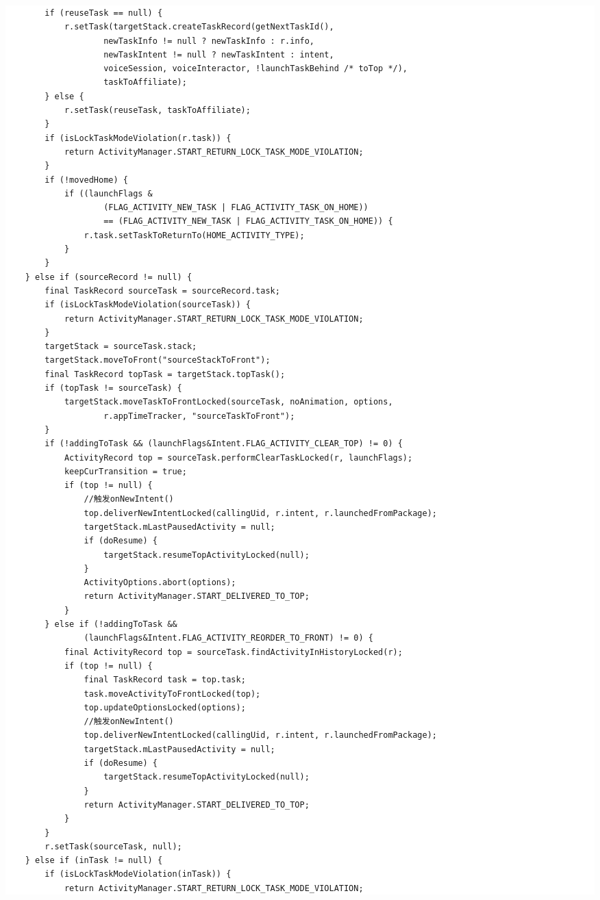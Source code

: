             if (reuseTask == null) {
                r.setTask(targetStack.createTaskRecord(getNextTaskId(),
                        newTaskInfo != null ? newTaskInfo : r.info,
                        newTaskIntent != null ? newTaskIntent : intent,
                        voiceSession, voiceInteractor, !launchTaskBehind /* toTop */),
                        taskToAffiliate);
            } else {
                r.setTask(reuseTask, taskToAffiliate);
            }
            if (isLockTaskModeViolation(r.task)) {
                return ActivityManager.START_RETURN_LOCK_TASK_MODE_VIOLATION;
            }
            if (!movedHome) {
                if ((launchFlags &
                        (FLAG_ACTIVITY_NEW_TASK | FLAG_ACTIVITY_TASK_ON_HOME))
                        == (FLAG_ACTIVITY_NEW_TASK | FLAG_ACTIVITY_TASK_ON_HOME)) {
                    r.task.setTaskToReturnTo(HOME_ACTIVITY_TYPE);
                }
            }
        } else if (sourceRecord != null) {
            final TaskRecord sourceTask = sourceRecord.task;
            if (isLockTaskModeViolation(sourceTask)) {
                return ActivityManager.START_RETURN_LOCK_TASK_MODE_VIOLATION;
            }
            targetStack = sourceTask.stack;
            targetStack.moveToFront("sourceStackToFront");
            final TaskRecord topTask = targetStack.topTask();
            if (topTask != sourceTask) {
                targetStack.moveTaskToFrontLocked(sourceTask, noAnimation, options,
                        r.appTimeTracker, "sourceTaskToFront");
            }
            if (!addingToTask && (launchFlags&Intent.FLAG_ACTIVITY_CLEAR_TOP) != 0) {
                ActivityRecord top = sourceTask.performClearTaskLocked(r, launchFlags);
                keepCurTransition = true;
                if (top != null) {
                    //触发onNewIntent()
                    top.deliverNewIntentLocked(callingUid, r.intent, r.launchedFromPackage);
                    targetStack.mLastPausedActivity = null;
                    if (doResume) {
                        targetStack.resumeTopActivityLocked(null);
                    }
                    ActivityOptions.abort(options);
                    return ActivityManager.START_DELIVERED_TO_TOP;
                }
            } else if (!addingToTask &&
                    (launchFlags&Intent.FLAG_ACTIVITY_REORDER_TO_FRONT) != 0) {
                final ActivityRecord top = sourceTask.findActivityInHistoryLocked(r);
                if (top != null) {
                    final TaskRecord task = top.task;
                    task.moveActivityToFrontLocked(top);
                    top.updateOptionsLocked(options);
                    //触发onNewIntent()
                    top.deliverNewIntentLocked(callingUid, r.intent, r.launchedFromPackage);
                    targetStack.mLastPausedActivity = null;
                    if (doResume) {
                        targetStack.resumeTopActivityLocked(null);
                    }
                    return ActivityManager.START_DELIVERED_TO_TOP;
                }
            }
            r.setTask(sourceTask, null);
        } else if (inTask != null) {
            if (isLockTaskModeViolation(inTask)) {
                return ActivityManager.START_RETURN_LOCK_TASK_MODE_VIOLATION;